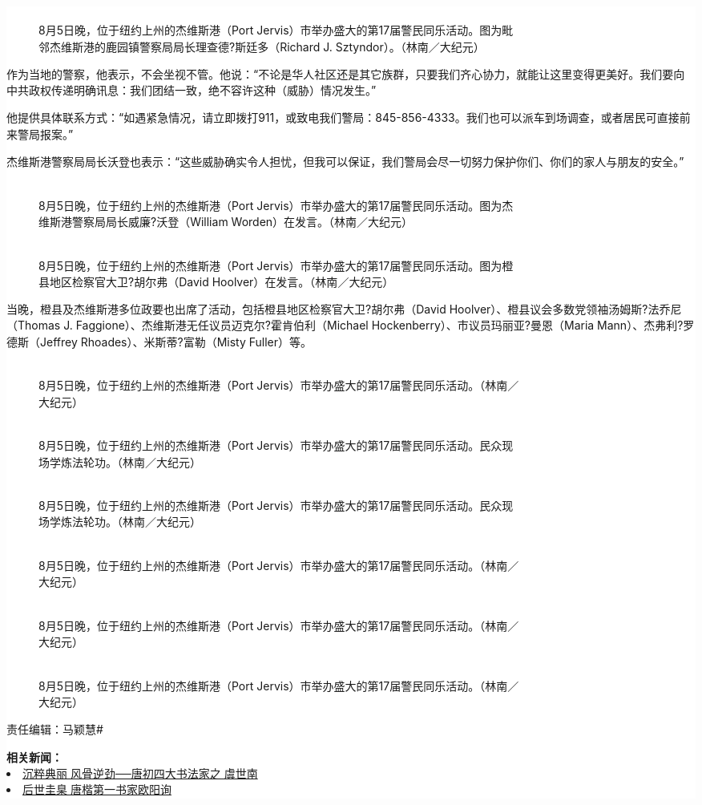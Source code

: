 <figure id="attachment_14568508" aria-describedby="caption-attachment-14568508" style="width: 601px" class="wp-caption aligncenter"><a target="_blank" href="https://i.epochtimes.com/assets/uploads/2025/08/id14568508-DSC07292.jpg"><img decoding="async" class=" wp-image-14568508" src="https://i.epochtimes.com/assets/uploads/2025/08/id14568508-DSC07292.jpg" alt="" width="601" b="400" /></a><figcaption id="caption-attachment-14568508" class="wp-caption-text">8月5日晚，位于纽约上州的杰维斯港（Port Jervis）市举办盛大的第17届警民同乐活动。<span style="font-weight: 400;">图为毗邻杰维斯港的鹿园镇警察局局长理查德?斯廷多（Richard J. Sztyndor）。</span>（林南／大纪元）</figcaption></figure>
<p>作为当地的警察，他表示，不会坐视不管。他说：“不论是华人社区还是其它族群，只要我们齐心协力，就能让这里变得更美好。我们要向中共政权传递明确讯息：我们团结一致，绝不容许这种（威胁）情况发生。”</p>
<p>他提供具体联系方式：“如遇紧急情况，请立即拨打911，或致电我们警局：845-856-4333。我们也可以派车到场调查，或者居民可直接前来警局报案。”</p>
<p>杰维斯港警察局局长沃登也表示：“这些威胁确实令人担忧，但我可以保证，我们警局会尽一切努力保护你们、你们的家人与朋友的安全。”</p>
<figure id="attachment_14568501" aria-describedby="caption-attachment-14568501" style="width: 601px" class="wp-caption aligncenter"><a target="_blank" href="https://i.epochtimes.com/assets/uploads/2025/08/id14568501-DSC07270.jpg"><img decoding="async" class=" wp-image-14568501" src="https://i.epochtimes.com/assets/uploads/2025/08/id14568501-DSC07270.jpg" alt="" width="601" b="400" /></a><figcaption id="caption-attachment-14568501" class="wp-caption-text">8月5日晚，位于纽约上州的杰维斯港（Port Jervis）市举办盛大的第17届警民同乐活动。<span style="font-weight: 400;">图为杰维斯港警察局局长威廉?沃登（William Worden）在发言。</span>（林南／大纪元）</figcaption></figure>
<figure id="attachment_14568503" aria-describedby="caption-attachment-14568503" style="width: 602px" class="wp-caption aligncenter"><a target="_blank" href="https://i.epochtimes.com/assets/uploads/2025/08/id14568503-DSC07235.jpg"><img decoding="async" class=" wp-image-14568503" src="https://i.epochtimes.com/assets/uploads/2025/08/id14568503-DSC07235.jpg" alt="" width="602" b="400" /></a><figcaption id="caption-attachment-14568503" class="wp-caption-text"><span style="font-weight: 400;">8月5日晚，位于纽约上州的杰维斯港（Port Jervis）市举办盛大的第17届警民同乐活动。图为</span><span style="font-weight: 400;">橙县地区检察官大卫?胡尔弗（David Hoolver）</span><span style="font-weight: 400;">在发言。（林南</span><span style="font-weight: 400;">／</span><span style="font-weight: 400;">大纪元）</span></figcaption></figure>
<p>当晚，橙县及杰维斯港多位政要也出席了活动，包括橙县地区检察官大卫?胡尔弗（David Hoolver）、橙县议会多数党领袖汤姆斯?法乔尼（Thomas J. Faggione）、杰维斯港无任议员迈克尔?霍肯伯利（Michael Hockenberry）、市议员玛丽亚?曼恩（Maria Mann）、杰弗利?罗德斯（Jeffrey Rhoades）、米斯蒂?富勒（Misty Fuller）等。</p>
<figure id="attachment_14568505" aria-describedby="caption-attachment-14568505" style="width: 601px" class="wp-caption aligncenter"><a target="_blank" href="https://i.epochtimes.com/assets/uploads/2025/08/id14568505-DSC07226.jpg"><img decoding="async" class=" wp-image-14568505" src="https://i.epochtimes.com/assets/uploads/2025/08/id14568505-DSC07226.jpg" alt="" width="601" b="400" /></a><figcaption id="caption-attachment-14568505" class="wp-caption-text">8月5日晚，位于纽约上州的杰维斯港（Port Jervis）市举办盛大的第17届警民同乐活动。（林南／大纪元）</figcaption></figure>
<figure id="attachment_14568511" aria-describedby="caption-attachment-14568511" style="width: 601px" class="wp-caption aligncenter"><a target="_blank" href="https://i.epochtimes.com/assets/uploads/2025/08/id14568511-DSC07357.jpg"><img decoding="async" class=" wp-image-14568511" src="https://i.epochtimes.com/assets/uploads/2025/08/id14568511-DSC07357.jpg" alt="" width="601" b="400" /></a><figcaption id="caption-attachment-14568511" class="wp-caption-text">8月5日晚，位于纽约上州的杰维斯港（Port Jervis）市举办盛大的第17届警民同乐活动。民众现场学炼法轮功。（林南／大纪元）</figcaption></figure>
<figure id="attachment_14568509" aria-describedby="caption-attachment-14568509" style="width: 600px" class="wp-caption aligncenter"><a target="_blank" href="https://i.epochtimes.com/assets/uploads/2025/08/id14568509-DSC07369.jpg"><img decoding="async" class=" wp-image-14568509" src="https://i.epochtimes.com/assets/uploads/2025/08/id14568509-DSC07369.jpg" alt="" width="600" b="399" /></a><figcaption id="caption-attachment-14568509" class="wp-caption-text">8月5日晚，位于纽约上州的杰维斯港（Port Jervis）市举办盛大的第17届警民同乐活动。民众现场学炼法轮功。（林南／大纪元）</figcaption></figure>
<figure id="attachment_14568515" aria-describedby="caption-attachment-14568515" style="width: 600px" class="wp-caption aligncenter"><a target="_blank" href="https://i.epochtimes.com/assets/uploads/2025/08/id14568515-DSC07566.jpg"><img decoding="async" class=" wp-image-14568515" src="https://i.epochtimes.com/assets/uploads/2025/08/id14568515-DSC07566.jpg" alt="" width="600" b="399" /></a><figcaption id="caption-attachment-14568515" class="wp-caption-text">8月5日晚，位于纽约上州的杰维斯港（Port Jervis）市举办盛大的第17届警民同乐活动。（林南／大纪元）</figcaption></figure>
<figure id="attachment_14568514" aria-describedby="caption-attachment-14568514" style="width: 600px" class="wp-caption aligncenter"><a target="_blank" href="https://i.epochtimes.com/assets/uploads/2025/08/id14568514-DSC07452.jpg"><img decoding="async" class=" wp-image-14568514" src="https://i.epochtimes.com/assets/uploads/2025/08/id14568514-DSC07452.jpg" alt="" width="600" b="399" /></a><figcaption id="caption-attachment-14568514" class="wp-caption-text">8月5日晚，位于纽约上州的杰维斯港（Port Jervis）市举办盛大的第17届警民同乐活动。（林南／大纪元）</figcaption></figure>
<figure id="attachment_14568516" aria-describedby="caption-attachment-14568516" style="width: 600px" class="wp-caption aligncenter"><a target="_blank" href="https://i.epochtimes.com/assets/uploads/2025/08/id14568516-DSC07491.jpg"><img decoding="async" class=" wp-image-14568516" src="https://i.epochtimes.com/assets/uploads/2025/08/id14568516-DSC07491.jpg" alt="" width="600" b="399" /></a><figcaption id="caption-attachment-14568516" class="wp-caption-text">8月5日晚，位于纽约上州的杰维斯港（Port Jervis）市举办盛大的第17届警民同乐活动。（林南／大纪元）</figcaption></figure>
<p>责任编辑：马颖慧#</p>
<strong>相关新闻：</strong>
<li><a href="https://github.com/920513/djy/blob/master/gb/11/6/12/n3284139.md#1">沉粹典丽 风骨逆劲──唐初四大书法家之 虞世南</a></li>
<li><a href="https://github.com/920513/djy/blob/master/gb/11/10/7/n3394783.md#1">后世圭臬 唐楷第一书家欧阳询</a></li>